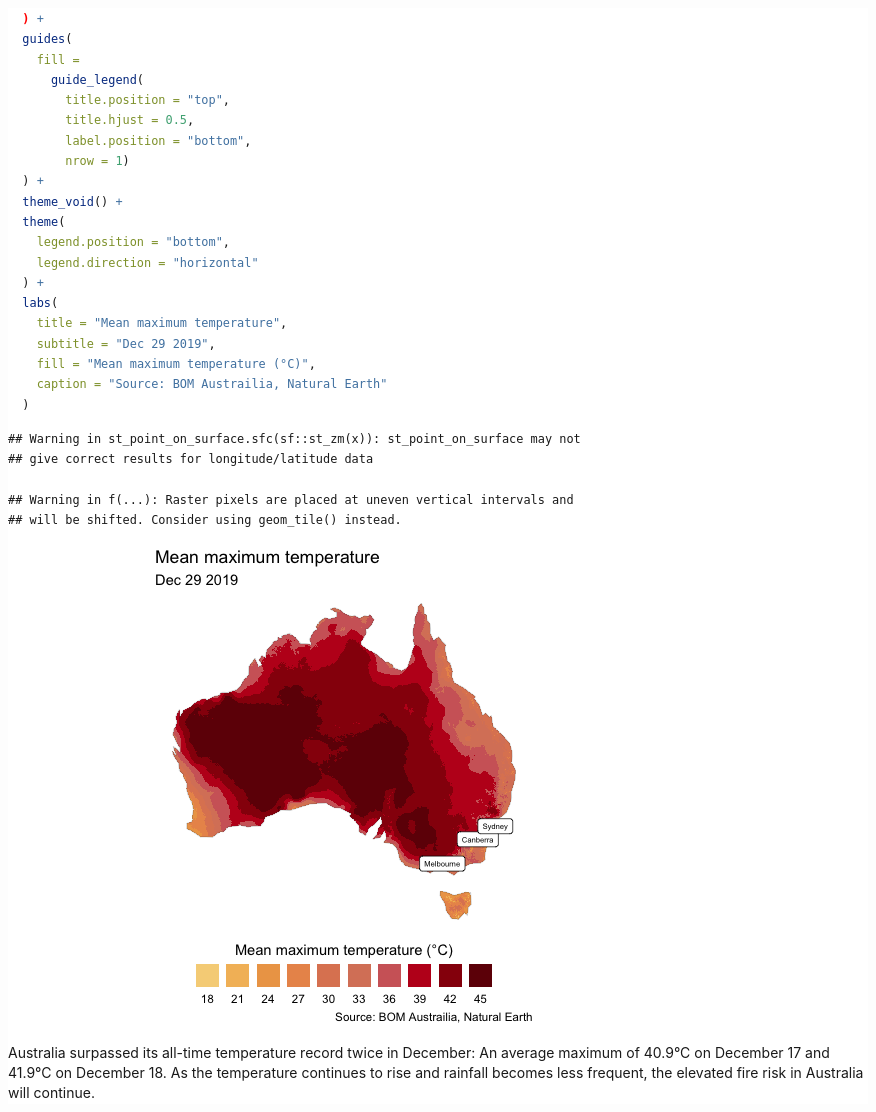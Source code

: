 ``` r
  ) +
  guides(
    fill = 
      guide_legend(
        title.position = "top", 
        title.hjust = 0.5, 
        label.position = "bottom", 
        nrow = 1)
  ) +
  theme_void() +
  theme(
    legend.position = "bottom",
    legend.direction = "horizontal"
  ) +
  labs(
    title = "Mean maximum temperature",
    subtitle = "Dec 29 2019",
    fill = "Mean maximum temperature (°C)", 
    caption = "Source: BOM Austrailia, Natural Earth"
  )
```

    ## Warning in st_point_on_surface.sfc(sf::st_zm(x)): st_point_on_surface may not
    ## give correct results for longitude/latitude data

    ## Warning in f(...): Raster pixels are placed at uneven vertical intervals and
    ## will be shifted. Consider using geom_tile() instead.

![](step_6_final_report_files/figure-gfm/unnamed-chunk-8-1.png)

Australia surpassed its all-time temperature record twice in December:
An average maximum of 40.9°C on December 17 and 41.9°C on December 18.
As the temperature continues to rise and rainfall becomes less frequent,
the elevated fire risk in Australia will continue.
